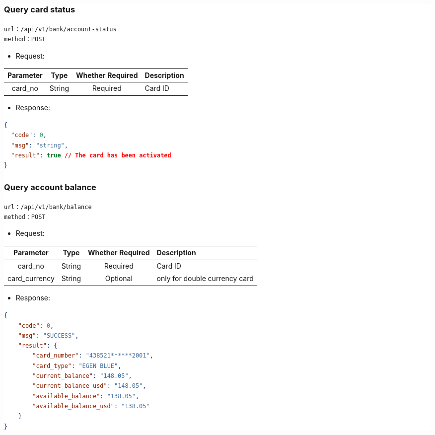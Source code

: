 ### Query card status

```text
url：/api/v1/bank/account-status
method：POST
```

- Request:

| Parameter |  Type  | Whether Required | Description |
| :-------: | :----: | :--------------: | :---------- |
|  card_no  | String |     Required     | Card ID |

- Response: 

```json
{
  "code": 0,
  "msg": "string",
  "result": true // The card has been activated
}
```


### Query account balance

```text
url：/api/v1/bank/balance
method：POST
```

- Request:

| Parameter |  Type  | Whether Required | Description |
| :-------: | :----: | :--------------: | :---------- |
|  card_no  | String |     Required     | Card ID |
|   card_currency | String | Optional| only for double currency card     |

- Response:

```json
{
    "code": 0,
    "msg": "SUCCESS",
    "result": {
        "card_number": "438521******2001",
        "card_type": "EGEN BLUE",
        "current_balance": "148.05",
        "current_balance_usd": "148.05",
        "available_balance": "138.05",
        "available_balance_usd": "138.05"
    }
}
```
